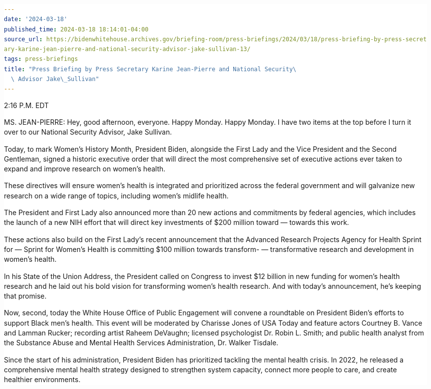 ```yaml
---
date: '2024-03-18'
published_time: 2024-03-18 18:14:01-04:00
source_url: https://bidenwhitehouse.archives.gov/briefing-room/press-briefings/2024/03/18/press-briefing-by-press-secretary-karine-jean-pierre-and-national-security-advisor-jake-sullivan-13/
tags: press-briefings
title: "Press Briefing by Press Secretary Karine Jean-Pierre and National Security\
  \ Advisor Jake\_Sullivan"
---
```

 
2:16 P.M. EDT

MS. JEAN-PIERRE: Hey, good afternoon, everyone. Happy Monday. Happy
Monday. I have two items at the top before I turn it over to our
National Security Advisor, Jake Sullivan.

Today, to mark Women’s History Month, President Biden, alongside the
First Lady and the Vice President and the Second Gentleman, signed a
historic executive order that will direct the most comprehensive set of
executive actions ever taken to expand and improve research on women’s
health.

These directives will ensure women’s health is integrated and
prioritized across the federal government and will galvanize new
research on a wide range of topics, including women’s midlife health.

The President and First Lady also announced more than 20 new actions and
commitments by federal agencies, which includes the launch of a new NIH
effort that will direct key investments of $200 million toward — towards
this work.

These actions also build on the First Lady’s recent announcement that
the Advanced Research Projects Agency for Health Sprint for — Sprint for
Women’s Health is committing $100 million towards transform- —
transformative research and development in women’s health.

In his State of the Union Address, the President called on Congress to
invest $12 billion in new funding for women’s health research and he
laid out his bold vision for transforming women’s health research. And
with today’s announcement, he’s keeping that promise.

Now, second, today the White House Office of Public Engagement will
convene a roundtable on President Biden’s efforts to support Black men’s
health. This event will be moderated by Charisse Jones of USA Today and
feature actors Courtney B. Vance and Lamman Rucker; recording artist
Raheem DeVaughn; licensed psychologist Dr. Robin L. Smith; and public
health analyst from the Substance Abuse and Mental Health Services
Administration, Dr. Walker Tisdale.

Since the start of his administration, President Biden has prioritized
tackling the mental health crisis. In 2022, he released a comprehensive
mental health strategy designed to strengthen system capacity, connect
more people to care, and create healthier environments.
